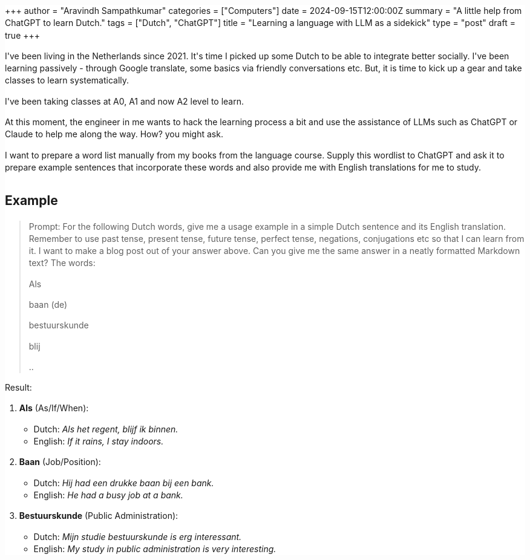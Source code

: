 +++
author = "Aravindh Sampathkumar"
categories = ["Computers"]
date = 2024-09-15T12:00:00Z
summary = "A little help from ChatGPT to learn Dutch."
tags = ["Dutch", "ChatGPT"]
title = "Learning a language with LLM as a sidekick"
type = "post"
draft = true
+++

I've been living in the Netherlands since 2021. It's time I picked up some Dutch to be able to integrate better socially. I've been learning passively - through Google translate, some basics via friendly conversations etc. But, it is time to kick up a gear and take classes to learn systematically.

I've been taking classes at A0, A1 and now A2 level to learn.

At this moment, the engineer in me wants to hack the learning process a bit and use the assistance of LLMs such as ChatGPT or Claude to help me along the way. How? you might ask.

I want to prepare a word list manually from my books from the language course. Supply this wordlist to ChatGPT and ask it to prepare example sentences that incorporate these words and also provide me with English translations for me to study.

## Example

> Prompt:
> For the following Dutch words, give me a usage example in a simple Dutch sentence and its English translation. Remember to use past tense, present tense, future tense, perfect tense, negations, conjugations etc so that I can learn from it. I want to make a blog post out of your answer above. Can you give me the same answer in a neatly formatted Markdown text? The words:
>
> Als
>
> baan (de)
>
> bestuurskunde
>
> blij
>
> ..

Result:

1. **Als** (As/If/When):
   - Dutch: *Als het regent, blijf ik binnen.*
   - English: *If it rains, I stay indoors.*

2. **Baan** (Job/Position):
   - Dutch: *Hij had een drukke baan bij een bank.*
   - English: *He had a busy job at a bank.*

3. **Bestuurskunde** (Public Administration):
   - Dutch: *Mijn studie bestuurskunde is erg interessant.*
   - English: *My study in public administration is very interesting.*
